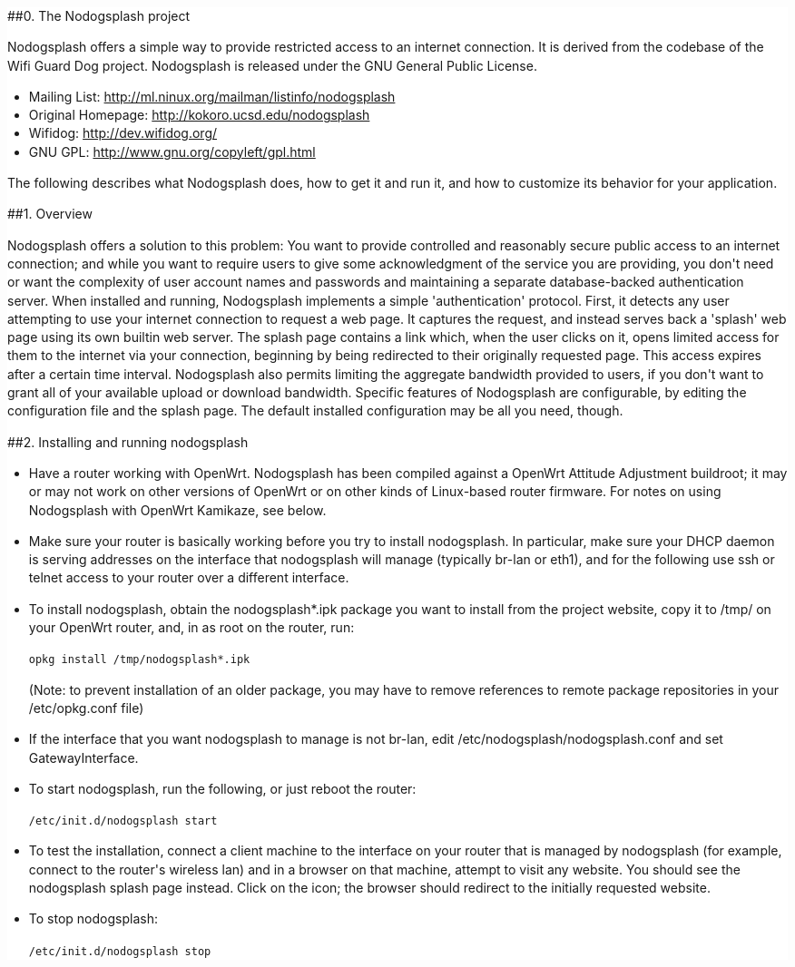 ##0. The Nodogsplash project

Nodogsplash offers a simple way to provide restricted access to an internet
connection. It is derived from the codebase of the Wifi Guard Dog project.
Nodogsplash is released under the GNU General Public License.

* Mailing List: http://ml.ninux.org/mailman/listinfo/nodogsplash
* Original Homepage: http://kokoro.ucsd.edu/nodogsplash
* Wifidog: http://dev.wifidog.org/
* GNU GPL: http://www.gnu.org/copyleft/gpl.html

The following describes what Nodogsplash does, how to get it and run it, and
how to customize its behavior for your application.

##1. Overview

Nodogsplash offers a solution to this problem: You want to provide controlled
and reasonably secure public access to an internet connection; and while you
want to require users to give some acknowledgment of the service you are
providing, you don't need or want the complexity of user account names and
passwords and maintaining a separate database-backed authentication server.
When installed and running, Nodogsplash implements a simple 'authentication'
protocol. First, it detects any user attempting to use your internet connection
to request a web page. It captures the request, and instead serves back a
'splash' web page using its own builtin web server. The splash page contains a
link which, when the user clicks on it, opens limited access for them to the
internet via your connection, beginning by being redirected to their originally
requested page. This access expires after a certain time interval.
Nodogsplash also permits limiting the aggregate bandwidth provided to users, if
you don't want to grant all of your available upload or download bandwidth.
Specific features of Nodogsplash are configurable, by editing the configuration
file and the splash page. The default installed configuration may be all you
need, though.

##2. Installing and running nodogsplash


* Have a router working with OpenWrt. Nodogsplash has been compiled against a
  OpenWrt Attitude Adjustment buildroot; it may or may not work on other versions
  of OpenWrt or on other kinds of Linux-based router firmware. For notes on
  using Nodogsplash with OpenWrt Kamikaze, see below.
* Make sure your router is basically working before you try to install
  nodogsplash. In particular, make sure your DHCP daemon is serving addresses
  on the interface that nodogsplash will manage (typically br-lan or eth1), and
  for the following use ssh or telnet access to your router over a different
  interface.
* To install nodogsplash, obtain the nodogsplash*.ipk package you want to
  install from the project website, copy it to /tmp/ on your OpenWrt router,
  and, in as root on the router, run:

  ```opkg install /tmp/nodogsplash*.ipk```

  (Note: to prevent installation of an older package, you may have to remove
  references to remote package repositories in your /etc/opkg.conf file)
* If the interface that you want nodogsplash to manage is not br-lan,
  edit /etc/nodogsplash/nodogsplash.conf and set GatewayInterface.
* To start nodogsplash, run the following, or just reboot the router:

    ```/etc/init.d/nodogsplash start```

* To test the installation, connect a client machine to the interface on your
  router that is managed by nodogsplash (for example, connect to the router's
  wireless lan) and in a browser on that machine, attempt to visit any website.
  You should see the nodogsplash splash page instead. Click on the icon; the
  browser should redirect to the initially requested website.
* To stop nodogsplash:

    ```/etc/init.d/nodogsplash stop```
  ```